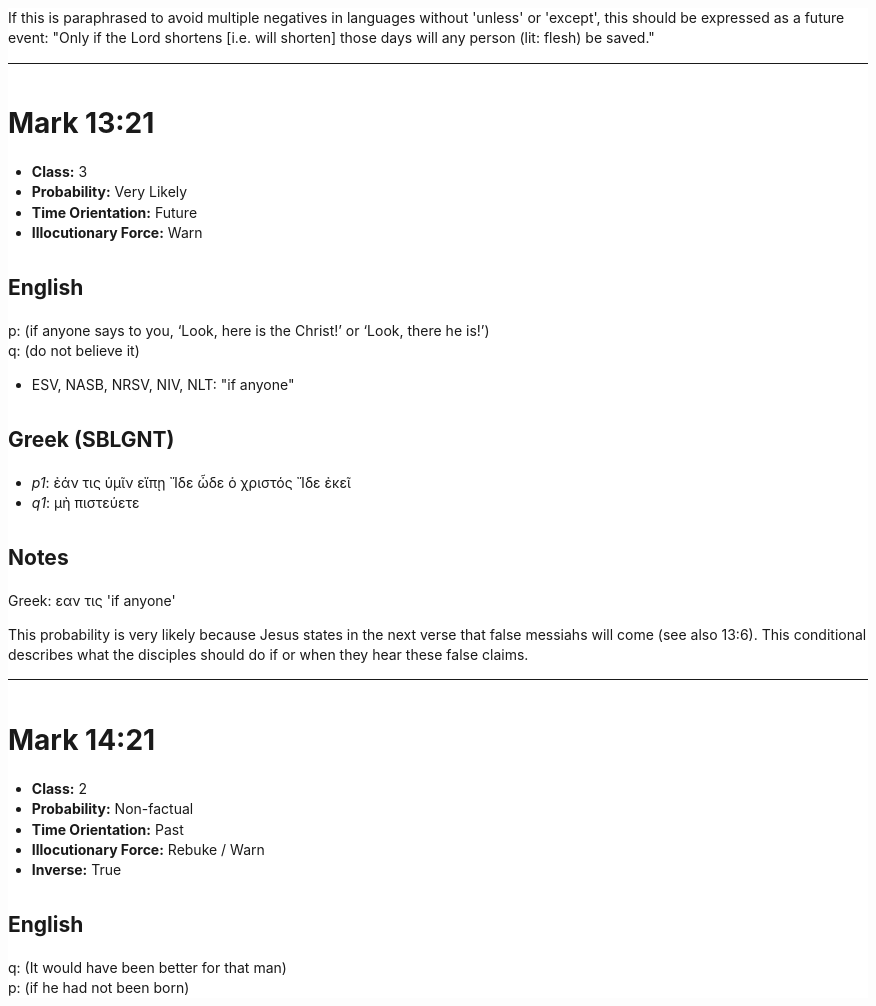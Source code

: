 If this is paraphrased to avoid multiple negatives in languages without 'unless' or 'except', this should be expressed as a future event: "Only if the Lord shortens [i.e. will shorten] those days will any person (lit: flesh) be saved."


----------------

# Mark 13:21


* **Class:** 3
* **Probability:** Very Likely
* **Time Orientation:** Future
* **Illocutionary Force:** Warn


## English
p: (if anyone says to you, ‘Look, here is the Christ!’ or ‘Look, there he is!’) 
<br/>q: (do not believe it)


* ESV, NASB, NRSV, NIV, NLT: "if anyone"


## Greek (SBLGNT)
* _p1_: ἐάν τις ὑμῖν εἴπῃ Ἴδε ὧδε ὁ χριστός Ἴδε ἐκεῖ
* _q1_: μὴ πιστεύετε


## Notes
Greek: εαν τις 'if anyone'

This probability is very likely because Jesus states in the next verse that false messiahs will come (see also 13:6). This conditional describes what the disciples should do if or when they hear these false claims.


----------------

# Mark 14:21


* **Class:** 2
* **Probability:** Non-factual
* **Time Orientation:** Past
* **Illocutionary Force:** Rebuke / Warn
* **Inverse:** True


## English
q: (It would have been better for that man)
<br/>p: (if he had not been born)
